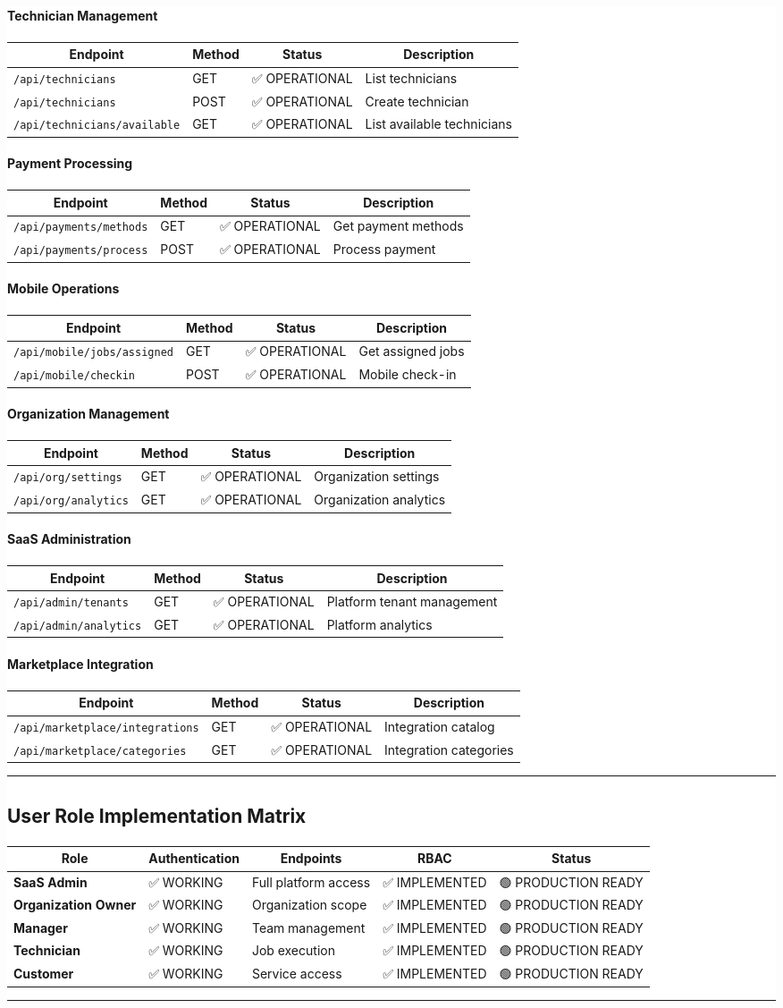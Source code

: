 #### Technician Management
| Endpoint | Method | Status | Description |
|----------|---------|---------|-------------|
| `/api/technicians` | GET | ✅ OPERATIONAL | List technicians |
| `/api/technicians` | POST | ✅ OPERATIONAL | Create technician |
| `/api/technicians/available` | GET | ✅ OPERATIONAL | List available technicians |

#### Payment Processing
| Endpoint | Method | Status | Description |
|----------|---------|---------|-------------|
| `/api/payments/methods` | GET | ✅ OPERATIONAL | Get payment methods |
| `/api/payments/process` | POST | ✅ OPERATIONAL | Process payment |

#### Mobile Operations
| Endpoint | Method | Status | Description |
|----------|---------|---------|-------------|
| `/api/mobile/jobs/assigned` | GET | ✅ OPERATIONAL | Get assigned jobs |
| `/api/mobile/checkin` | POST | ✅ OPERATIONAL | Mobile check-in |

#### Organization Management
| Endpoint | Method | Status | Description |
|----------|---------|---------|-------------|
| `/api/org/settings` | GET | ✅ OPERATIONAL | Organization settings |
| `/api/org/analytics` | GET | ✅ OPERATIONAL | Organization analytics |

#### SaaS Administration
| Endpoint | Method | Status | Description |
|----------|---------|---------|-------------|
| `/api/admin/tenants` | GET | ✅ OPERATIONAL | Platform tenant management |
| `/api/admin/analytics` | GET | ✅ OPERATIONAL | Platform analytics |

#### Marketplace Integration
| Endpoint | Method | Status | Description |
|----------|---------|---------|-------------|
| `/api/marketplace/integrations` | GET | ✅ OPERATIONAL | Integration catalog |
| `/api/marketplace/categories` | GET | ✅ OPERATIONAL | Integration categories |

---

## User Role Implementation Matrix

| Role | Authentication | Endpoints | RBAC | Status |
|------|---------------|-----------|------|---------|
| **SaaS Admin** | ✅ WORKING | Full platform access | ✅ IMPLEMENTED | 🟢 PRODUCTION READY |
| **Organization Owner** | ✅ WORKING | Organization scope | ✅ IMPLEMENTED | 🟢 PRODUCTION READY |
| **Manager** | ✅ WORKING | Team management | ✅ IMPLEMENTED | 🟢 PRODUCTION READY |
| **Technician** | ✅ WORKING | Job execution | ✅ IMPLEMENTED | 🟢 PRODUCTION READY |
| **Customer** | ✅ WORKING | Service access | ✅ IMPLEMENTED | 🟢 PRODUCTION READY |

---